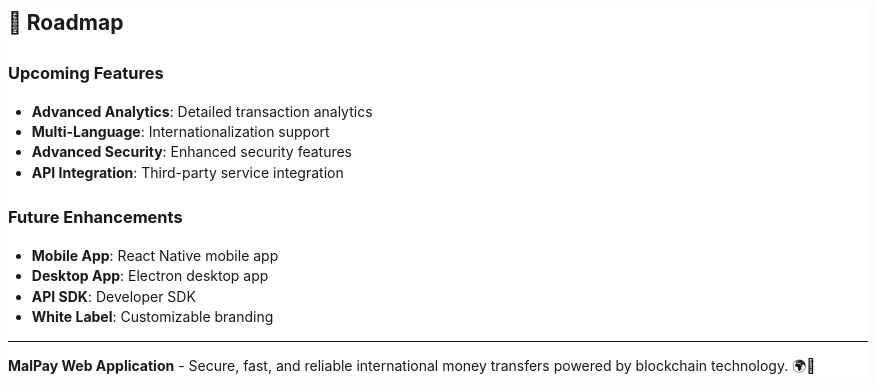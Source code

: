 ## 🎯 Roadmap

### Upcoming Features
- **Advanced Analytics**: Detailed transaction analytics
- **Multi-Language**: Internationalization support
- **Advanced Security**: Enhanced security features
- **API Integration**: Third-party service integration

### Future Enhancements
- **Mobile App**: React Native mobile app
- **Desktop App**: Electron desktop app
- **API SDK**: Developer SDK
- **White Label**: Customizable branding

---

**MalPay Web Application** - Secure, fast, and reliable international money transfers powered by blockchain technology. 🌍💸